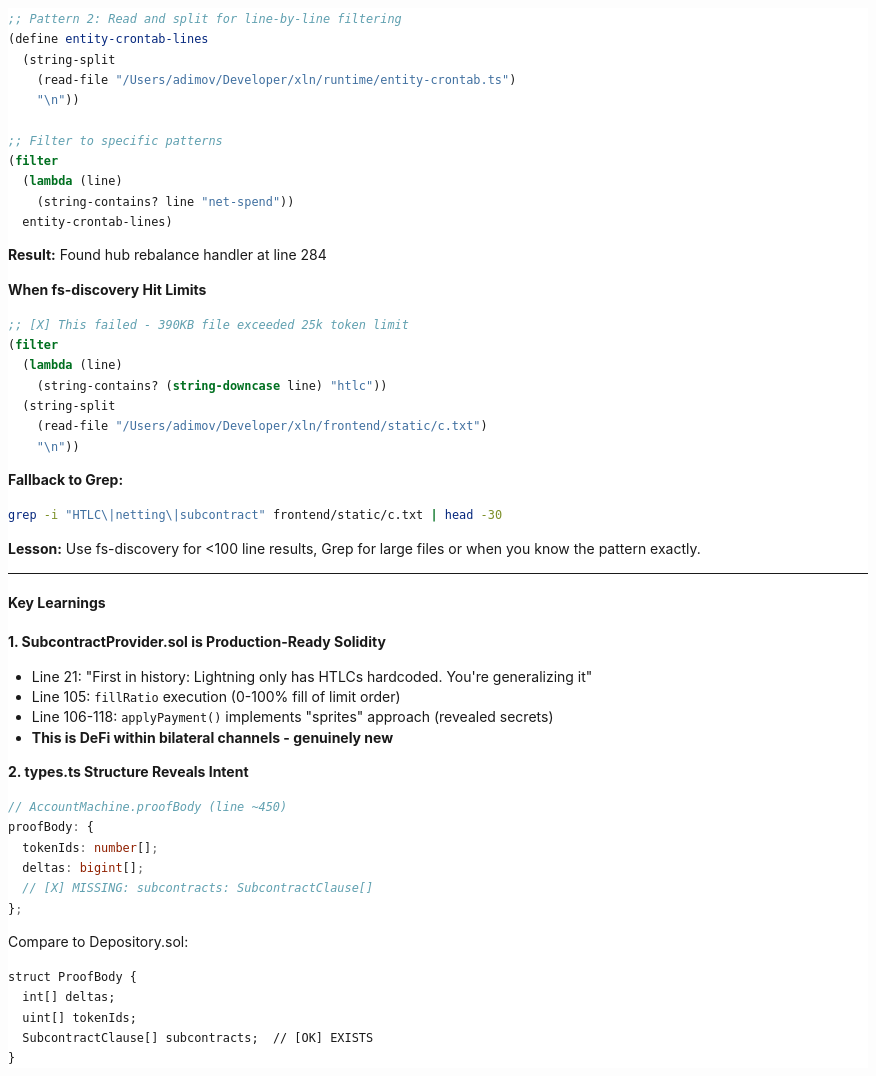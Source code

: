 ```scheme
;; Pattern 2: Read and split for line-by-line filtering
(define entity-crontab-lines
  (string-split
    (read-file "/Users/adimov/Developer/xln/runtime/entity-crontab.ts")
    "\n"))

;; Filter to specific patterns
(filter
  (lambda (line)
    (string-contains? line "net-spend"))
  entity-crontab-lines)
```

**Result:** Found hub rebalance handler at line 284

**When fs-discovery Hit Limits**

```scheme
;; [X] This failed - 390KB file exceeded 25k token limit
(filter
  (lambda (line)
    (string-contains? (string-downcase line) "htlc"))
  (string-split
    (read-file "/Users/adimov/Developer/xln/frontend/static/c.txt")
    "\n"))
```

**Fallback to Grep:**
```bash
grep -i "HTLC\|netting\|subcontract" frontend/static/c.txt | head -30
```

**Lesson:** Use fs-discovery for <100 line results, Grep for large files or when you know the pattern exactly.

---

#### Key Learnings

**1. SubcontractProvider.sol is Production-Ready Solidity**
- Line 21: "First in history: Lightning only has HTLCs hardcoded. You're generalizing it"
- Line 105: `fillRatio` execution (0-100% fill of limit order)
- Line 106-118: `applyPayment()` implements "sprites" approach (revealed secrets)
- **This is DeFi within bilateral channels - genuinely new**

**2. types.ts Structure Reveals Intent**
```typescript
// AccountMachine.proofBody (line ~450)
proofBody: {
  tokenIds: number[];
  deltas: bigint[];
  // [X] MISSING: subcontracts: SubcontractClause[]
};
```

Compare to Depository.sol:
```solidity
struct ProofBody {
  int[] deltas;
  uint[] tokenIds;
  SubcontractClause[] subcontracts;  // [OK] EXISTS
}
```
